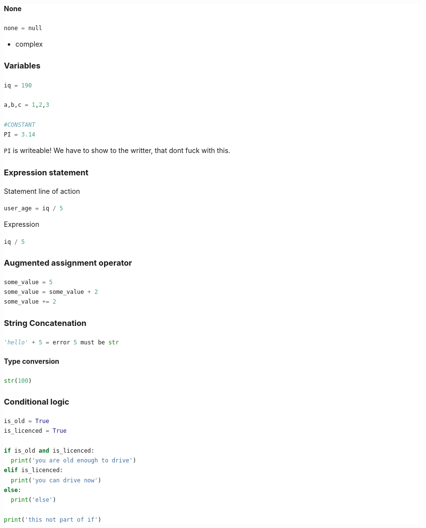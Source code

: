 #### None

```py
none = null
```

* complex

### Variables

```py
iq = 190

a,b,c = 1,2,3

#CONSTANT
PI = 3.14
```

`PI` is writeable! We have to show to the writter, that dont fuck with this.

### Expression statement

Statement line of action

```py
user_age = iq / 5
```

Expression

```py
iq / 5
```

### Augmented assignment operator

```py
some_value = 5
some_value = some_value + 2
some_value += 2
```

### String Concatenation

```py
'hello' + 5 = error 5 must be str
```

#### Type conversion

```py
str(100)
```

### Conditional logic

```py
is_old = True
is_licenced = True

if is_old and is_licenced:
  print('you are old enough to drive')
elif is_licenced:
  print('you can drive now')
else:
  print('else')

print('this not part of if')
```
